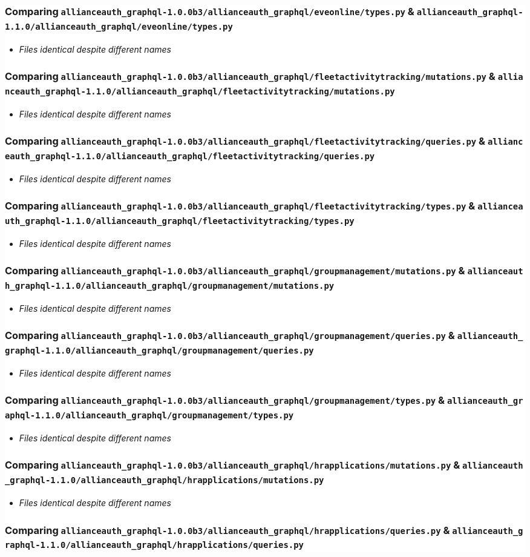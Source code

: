 ### Comparing `allianceauth_graphql-1.0.0b3/allianceauth_graphql/eveonline/types.py` & `allianceauth_graphql-1.1.0/allianceauth_graphql/eveonline/types.py`

 * *Files identical despite different names*

### Comparing `allianceauth_graphql-1.0.0b3/allianceauth_graphql/fleetactivitytracking/mutations.py` & `allianceauth_graphql-1.1.0/allianceauth_graphql/fleetactivitytracking/mutations.py`

 * *Files identical despite different names*

### Comparing `allianceauth_graphql-1.0.0b3/allianceauth_graphql/fleetactivitytracking/queries.py` & `allianceauth_graphql-1.1.0/allianceauth_graphql/fleetactivitytracking/queries.py`

 * *Files identical despite different names*

### Comparing `allianceauth_graphql-1.0.0b3/allianceauth_graphql/fleetactivitytracking/types.py` & `allianceauth_graphql-1.1.0/allianceauth_graphql/fleetactivitytracking/types.py`

 * *Files identical despite different names*

### Comparing `allianceauth_graphql-1.0.0b3/allianceauth_graphql/groupmanagement/mutations.py` & `allianceauth_graphql-1.1.0/allianceauth_graphql/groupmanagement/mutations.py`

 * *Files identical despite different names*

### Comparing `allianceauth_graphql-1.0.0b3/allianceauth_graphql/groupmanagement/queries.py` & `allianceauth_graphql-1.1.0/allianceauth_graphql/groupmanagement/queries.py`

 * *Files identical despite different names*

### Comparing `allianceauth_graphql-1.0.0b3/allianceauth_graphql/groupmanagement/types.py` & `allianceauth_graphql-1.1.0/allianceauth_graphql/groupmanagement/types.py`

 * *Files identical despite different names*

### Comparing `allianceauth_graphql-1.0.0b3/allianceauth_graphql/hrapplications/mutations.py` & `allianceauth_graphql-1.1.0/allianceauth_graphql/hrapplications/mutations.py`

 * *Files identical despite different names*

### Comparing `allianceauth_graphql-1.0.0b3/allianceauth_graphql/hrapplications/queries.py` & `allianceauth_graphql-1.1.0/allianceauth_graphql/hrapplications/queries.py`
